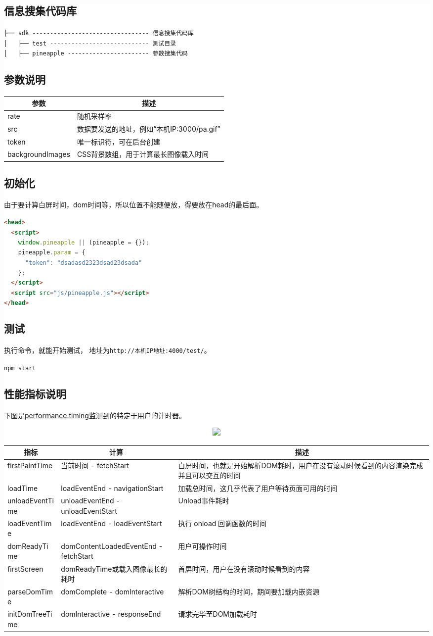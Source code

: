 ## 信息搜集代码库
```
├── sdk --------------------------------- 信息搜集代码库
│   ├── test ---------------------------- 测试目录
│   ├── pineapple ----------------------- 参数搜集代码
```

## 参数说明
| 参数     | 描述   |
| -------- | ----  |
| rate | 随机采样率 |
| src | 数据要发送的地址，例如“本机IP:3000/pa.gif” |
| token | 唯一标识符，可在后台创建 |
| backgroundImages | CSS背景数组，用于计算最长图像载入时间 |

## 初始化
由于要计算白屏时间，dom时间等，所以位置不能随便放，得要放在head的最后面。
```html
<head>
  <script>
    window.pineapple || (pineapple = {});
    pineapple.param = {
      "token": "dsadasd2323dsad23dsada"
    };
  </script>
  <script src="js/pineapple.js"></script>
</head>
```

## 测试
执行命令，就能开始测试， 地址为`http://本机IP地址:4000/test/`。
```
npm start
```

## 性能指标说明
下图是[performance.timing](https://developer.mozilla.org/zh-CN/docs/Web/API/Performance/timing)监测到的特定于用户的计时器。
<p align="center">
    <img src="https://github.com/pwstrick/pineapple/blob/master/sdk/assets/img/performance.png"/>
</p>

| 指标     | 计算   |  描述  |
| -------- | ----  | ----  |
| firstPaintTime | 当前时间 - fetchStart | 白屏时间，也就是开始解析DOM耗时，用户在没有滚动时候看到的内容渲染完成并且可以交互的时间 |
| loadTime | loadEventEnd - navigationStart | 加载总时间，这几乎代表了用户等待页面可用的时间 |
| unloadEventTime | unloadEventEnd - unloadEventStart | Unload事件耗时 |
| loadEventTime | loadEventEnd - loadEventStart | 执行 onload 回调函数的时间 |
| domReadyTime | domContentLoadedEventEnd - fetchStart | 用户可操作时间 |
| firstScreen | domReadyTime或载入图像最长的耗时 | 首屏时间，用户在没有滚动时候看到的内容 |
| parseDomTime | domComplete - domInteractive | 解析DOM树结构的时间，期间要加载内嵌资源 |
| initDomTreeTime |  domInteractive - responseEnd |请求完毕至DOM加载耗时 |
